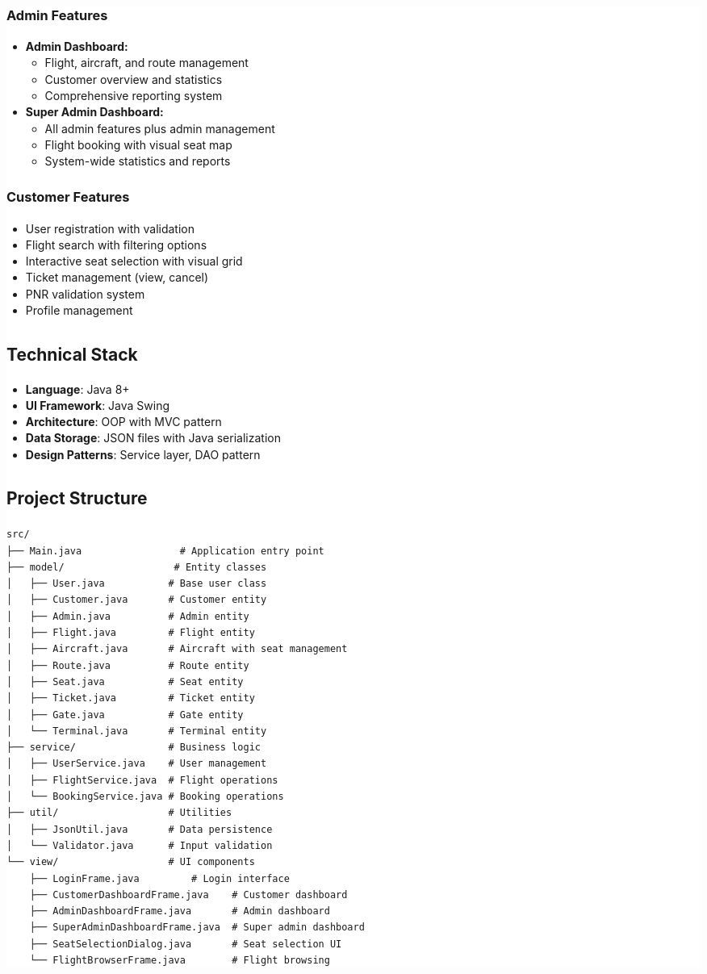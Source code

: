 ### Admin Features
- **Admin Dashboard:**
  - Flight, aircraft, and route management
  - Customer overview and statistics
  - Comprehensive reporting system
- **Super Admin Dashboard:**
  - All admin features plus admin management
  - Flight booking with visual seat map
  - System-wide statistics and reports

### Customer Features
- User registration with validation
- Flight search with filtering options
- Interactive seat selection with visual grid
- Ticket management (view, cancel)
- PNR validation system
- Profile management

## Technical Stack

- **Language**: Java 8+
- **UI Framework**: Java Swing
- **Architecture**: OOP with MVC pattern
- **Data Storage**: JSON files with Java serialization
- **Design Patterns**: Service layer, DAO pattern

## Project Structure

```
src/
├── Main.java                 # Application entry point
├── model/                   # Entity classes
│   ├── User.java           # Base user class
│   ├── Customer.java       # Customer entity
│   ├── Admin.java          # Admin entity
│   ├── Flight.java         # Flight entity
│   ├── Aircraft.java       # Aircraft with seat management
│   ├── Route.java          # Route entity
│   ├── Seat.java           # Seat entity
│   ├── Ticket.java         # Ticket entity
│   ├── Gate.java           # Gate entity
│   └── Terminal.java       # Terminal entity
├── service/                # Business logic
│   ├── UserService.java    # User management
│   ├── FlightService.java  # Flight operations
│   └── BookingService.java # Booking operations
├── util/                   # Utilities
│   ├── JsonUtil.java       # Data persistence
│   └── Validator.java      # Input validation
└── view/                   # UI components
    ├── LoginFrame.java         # Login interface
    ├── CustomerDashboardFrame.java    # Customer dashboard
    ├── AdminDashboardFrame.java       # Admin dashboard
    ├── SuperAdminDashboardFrame.java  # Super admin dashboard
    ├── SeatSelectionDialog.java       # Seat selection UI
    └── FlightBrowserFrame.java        # Flight browsing
```
